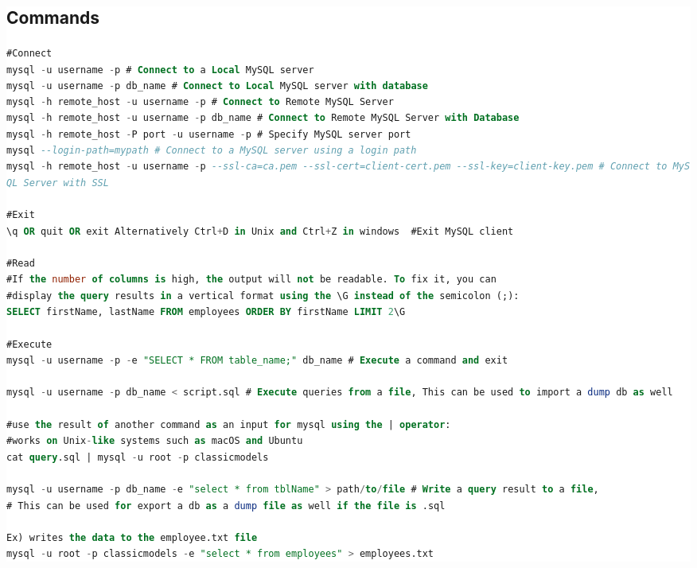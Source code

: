 ## Commands

```sql
#Connect
mysql -u username -p # Connect to a Local MySQL server
mysql -u username -p db_name # Connect to Local MySQL server with database
mysql -h remote_host -u username -p # Connect to Remote MySQL Server
mysql -h remote_host -u username -p db_name # Connect to Remote MySQL Server with Database
mysql -h remote_host -P port -u username -p # Specify MySQL server port
mysql --login-path=mypath # Connect to a MySQL server using a login path
mysql -h remote_host -u username -p --ssl-ca=ca.pem --ssl-cert=client-cert.pem --ssl-key=client-key.pem # Connect to MySQL Server with SSL

#Exit
\q OR quit OR exit Alternatively Ctrl+D in Unix and Ctrl+Z in windows  #Exit MySQL client

#Read
#If the number of columns is high, the output will not be readable. To fix it, you can 
#display the query results in a vertical format using the \G instead of the semicolon (;):
SELECT firstName, lastName FROM employees ORDER BY firstName LIMIT 2\G

#Execute
mysql -u username -p -e "SELECT * FROM table_name;" db_name # Execute a command and exit

mysql -u username -p db_name < script.sql # Execute queries from a file, This can be used to import a dump db as well

#use the result of another command as an input for mysql using the | operator:
#works on Unix-like systems such as macOS and Ubuntu
cat query.sql | mysql -u root -p classicmodels

mysql -u username -p db_name -e "select * from tblName" > path/to/file # Write a query result to a file,
# This can be used for export a db as a dump file as well if the file is .sql

Ex) writes the data to the employee.txt file
mysql -u root -p classicmodels -e "select * from employees" > employees.txt
```